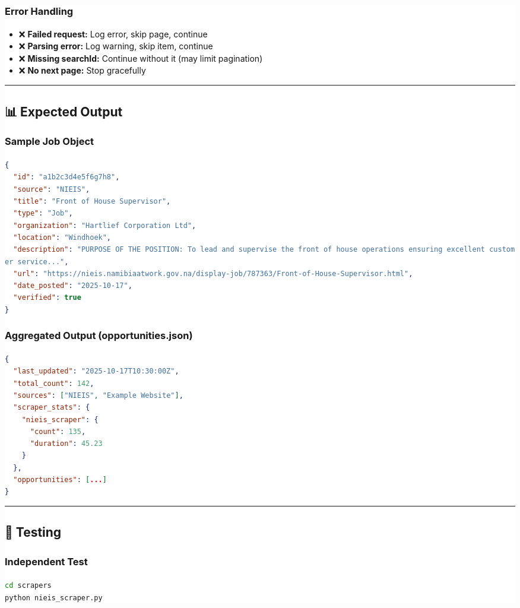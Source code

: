 ### Error Handling
- ❌ **Failed request:** Log error, skip page, continue
- ❌ **Parsing error:** Log warning, skip item, continue
- ❌ **Missing searchId:** Continue without it (may limit pagination)
- ❌ **No next page:** Stop gracefully

---

## 📊 Expected Output

### Sample Job Object
```json
{
  "id": "a1b2c3d4e5f6g7h8",
  "source": "NIEIS",
  "title": "Front of House Supervisor",
  "type": "Job",
  "organization": "Hartlief Corporation Ltd",
  "location": "Windhoek",
  "description": "PURPOSE OF THE POSITION: To lead and supervise the front of house operations ensuring excellent customer service...",
  "url": "https://nieis.namibiaatwork.gov.na/display-job/787363/Front-of-House-Supervisor.html",
  "date_posted": "2025-10-17",
  "verified": true
}
```

### Aggregated Output (opportunities.json)
```json
{
  "last_updated": "2025-10-17T10:30:00Z",
  "total_count": 142,
  "sources": ["NIEIS", "Example Website"],
  "scraper_stats": {
    "nieis_scraper": {
      "count": 135,
      "duration": 45.23
    }
  },
  "opportunities": [...]
}
```

---

## 🧪 Testing

### Independent Test
```bash
cd scrapers
python nieis_scraper.py
```
